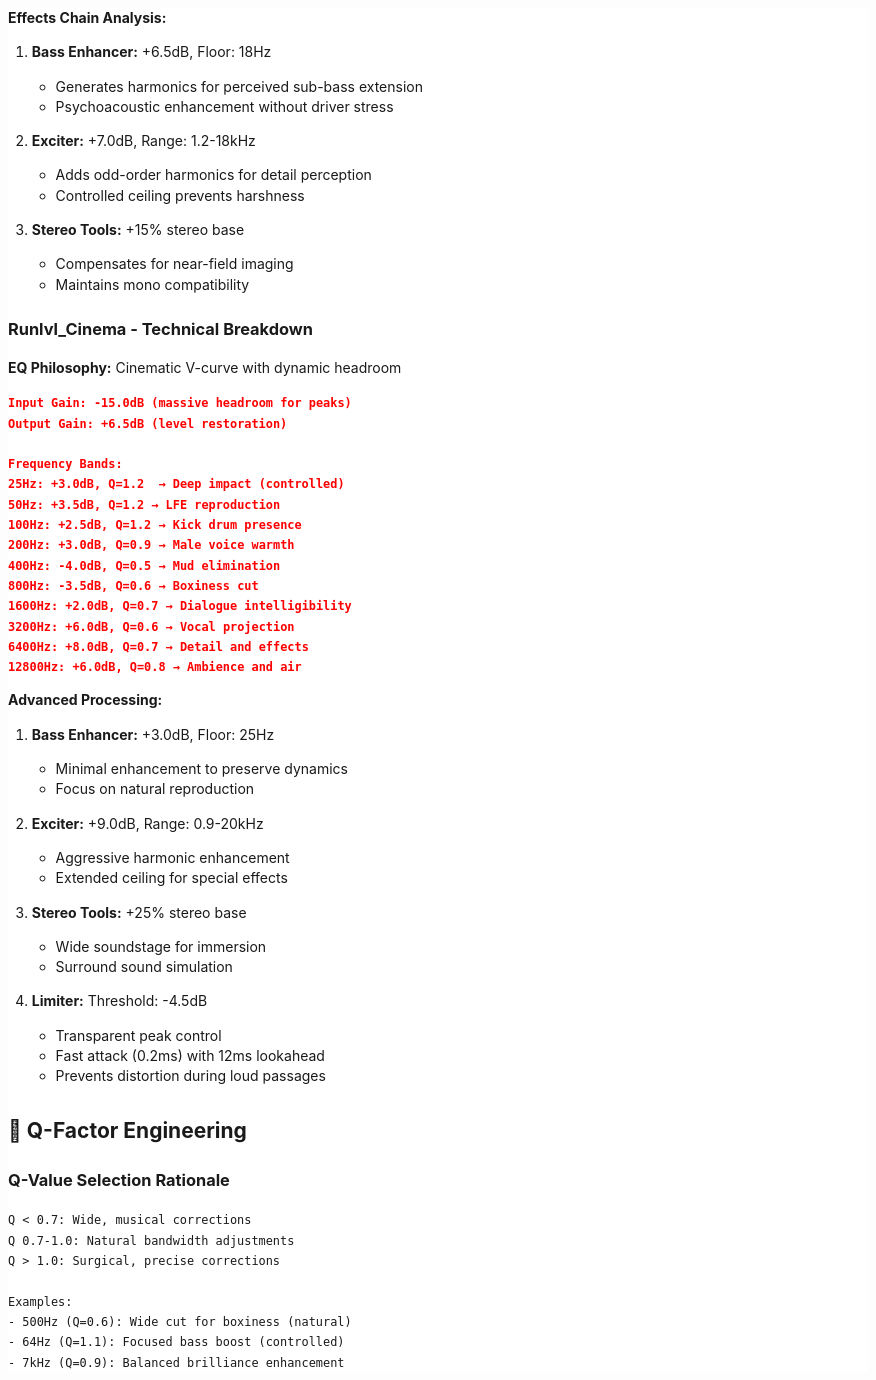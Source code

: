 **Effects Chain Analysis:**
1. **Bass Enhancer:** +6.5dB, Floor: 18Hz
   - Generates harmonics for perceived sub-bass extension
   - Psychoacoustic enhancement without driver stress

2. **Exciter:** +7.0dB, Range: 1.2-18kHz
   - Adds odd-order harmonics for detail perception
   - Controlled ceiling prevents harshness

3. **Stereo Tools:** +15% stereo base
   - Compensates for near-field imaging
   - Maintains mono compatibility

### Runlvl_Cinema - Technical Breakdown

**EQ Philosophy:** Cinematic V-curve with dynamic headroom
```json
Input Gain: -15.0dB (massive headroom for peaks)
Output Gain: +6.5dB (level restoration)

Frequency Bands:
25Hz: +3.0dB, Q=1.2  → Deep impact (controlled)
50Hz: +3.5dB, Q=1.2 → LFE reproduction
100Hz: +2.5dB, Q=1.2 → Kick drum presence
200Hz: +3.0dB, Q=0.9 → Male voice warmth
400Hz: -4.0dB, Q=0.5 → Mud elimination
800Hz: -3.5dB, Q=0.6 → Boxiness cut
1600Hz: +2.0dB, Q=0.7 → Dialogue intelligibility
3200Hz: +6.0dB, Q=0.6 → Vocal projection
6400Hz: +8.0dB, Q=0.7 → Detail and effects
12800Hz: +6.0dB, Q=0.8 → Ambience and air
```

**Advanced Processing:**
1. **Bass Enhancer:** +3.0dB, Floor: 25Hz
   - Minimal enhancement to preserve dynamics
   - Focus on natural reproduction

2. **Exciter:** +9.0dB, Range: 0.9-20kHz
   - Aggressive harmonic enhancement
   - Extended ceiling for special effects

3. **Stereo Tools:** +25% stereo base
   - Wide soundstage for immersion
   - Surround sound simulation

4. **Limiter:** Threshold: -4.5dB
   - Transparent peak control
   - Fast attack (0.2ms) with 12ms lookahead
   - Prevents distortion during loud passages

## 🔧 Q-Factor Engineering

### Q-Value Selection Rationale
```
Q < 0.7: Wide, musical corrections
Q 0.7-1.0: Natural bandwidth adjustments
Q > 1.0: Surgical, precise corrections

Examples:
- 500Hz (Q=0.6): Wide cut for boxiness (natural)
- 64Hz (Q=1.1): Focused bass boost (controlled)
- 7kHz (Q=0.9): Balanced brilliance enhancement
```
